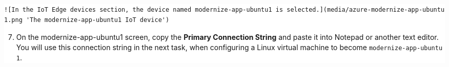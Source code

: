     ![In the IoT Edge devices section, the device named modernize-app-ubuntu1 is selected.](media/azure-modernize-app-ubuntu1.png 'The modernize-app-ubuntu1 IoT device')

7. On the modernize-app-ubuntu1 screen, copy the **Primary Connection String** and paste it into Notepad or another text editor. You will use this connection string in the next task, when configuring a Linux virtual machine to become `modernize-app-ubuntu1`.
